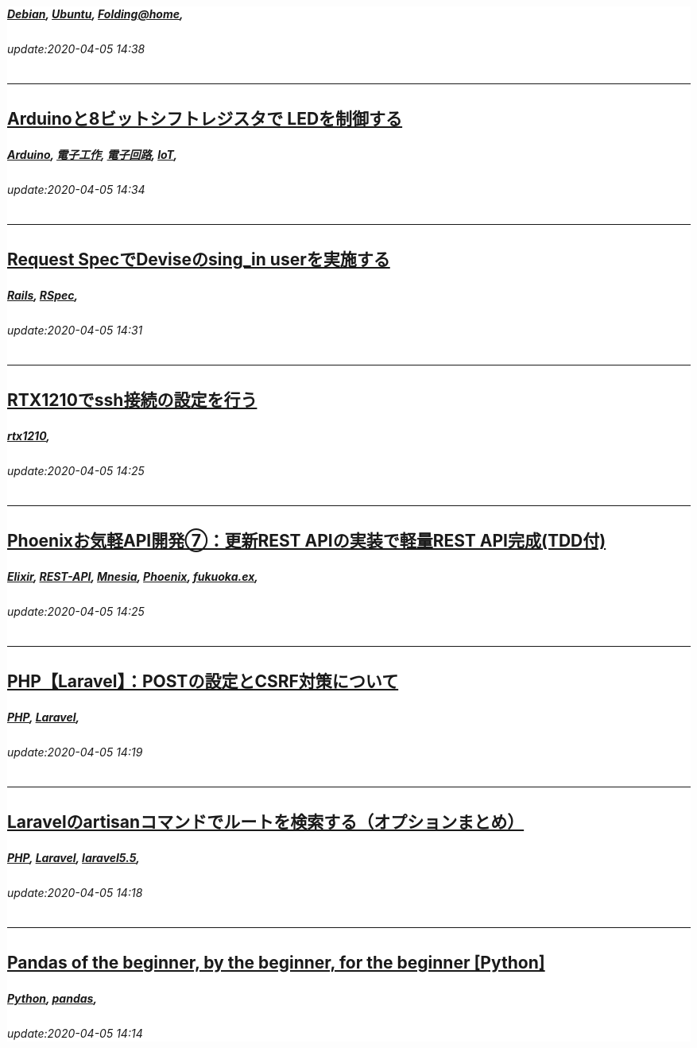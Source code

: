 ##### [Debian](https://qiita.com/tags/Debian), [Ubuntu](https://qiita.com/tags/Ubuntu), [Folding@home](https://qiita.com/tags/Folding@home), 
###### update:2020-04-05 14:38
---
## [Arduinoと8ビットシフトレジスタで LEDを制御する](https://qiita.com/taiyyytai/items/7b63aa273f6edf2a0878)
##### [Arduino](https://qiita.com/tags/Arduino), [電子工作](https://qiita.com/tags/電子工作), [電子回路](https://qiita.com/tags/電子回路), [IoT](https://qiita.com/tags/IoT), 
###### update:2020-04-05 14:34
---
## [Request SpecでDeviseのsing_in userを実施する](https://qiita.com/Hyuga-Tsukui/items/57fa77df2b2942414307)
##### [Rails](https://qiita.com/tags/Rails), [RSpec](https://qiita.com/tags/RSpec), 
###### update:2020-04-05 14:31
---
## [RTX1210でssh接続の設定を行う](https://qiita.com/____easy/items/624ff51d426f4ea4d248)
##### [rtx1210](https://qiita.com/tags/rtx1210), 
###### update:2020-04-05 14:25
---
## [Phoenixお気軽API開発⑦：更新REST APIの実装で軽量REST API完成(TDD付)](https://qiita.com/piacerex/items/78d3036e556e66981c79)
##### [Elixir](https://qiita.com/tags/Elixir), [REST-API](https://qiita.com/tags/REST-API), [Mnesia](https://qiita.com/tags/Mnesia), [Phoenix](https://qiita.com/tags/Phoenix), [fukuoka.ex](https://qiita.com/tags/fukuoka.ex), 
###### update:2020-04-05 14:25
---
## [PHP【Laravel】：POSTの設定とCSRF対策について](https://qiita.com/kota_sho/items/f621c3dc630affb0ed81)
##### [PHP](https://qiita.com/tags/PHP), [Laravel](https://qiita.com/tags/Laravel), 
###### update:2020-04-05 14:19
---
## [Laravelのartisanコマンドでルートを検索する（オプションまとめ）](https://qiita.com/a05kk/items/f45777bd5ef3fb13ffc7)
##### [PHP](https://qiita.com/tags/PHP), [Laravel](https://qiita.com/tags/Laravel), [laravel5.5](https://qiita.com/tags/laravel5.5), 
###### update:2020-04-05 14:18
---
## [Pandas of the beginner, by the beginner, for the beginner [Python]](https://qiita.com/Kazuhiro-ch/items/a3260a7b451553ad2504)
##### [Python](https://qiita.com/tags/Python), [pandas](https://qiita.com/tags/pandas), 
###### update:2020-04-05 14:14